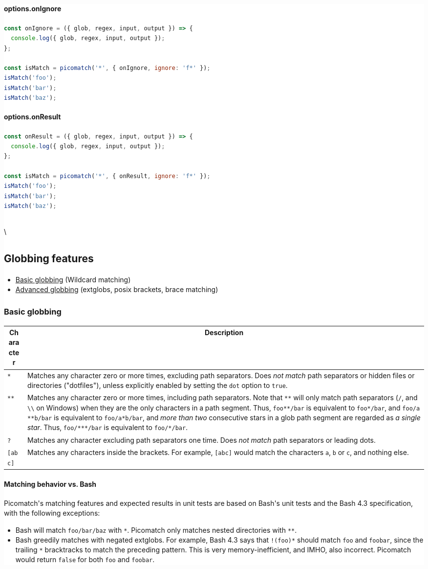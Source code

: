 #### options.onIgnore

```js
const onIgnore = ({ glob, regex, input, output }) => {
  console.log({ glob, regex, input, output });
};

const isMatch = picomatch('*', { onIgnore, ignore: 'f*' });
isMatch('foo');
isMatch('bar');
isMatch('baz');
```

#### options.onResult

```js
const onResult = ({ glob, regex, input, output }) => {
  console.log({ glob, regex, input, output });
};

const isMatch = picomatch('*', { onResult, ignore: 'f*' });
isMatch('foo');
isMatch('bar');
isMatch('baz');
```

\
\


## Globbing features

* [Basic globbing](./#basic-globbing) (Wildcard matching)
* [Advanced globbing](./#advanced-globbing) (extglobs, posix brackets, brace matching)

### Basic globbing

| **Character** | **Description**                                                                                                                                                                                                                                                                                                                                                                                                                                       |
| ------------- | ----------------------------------------------------------------------------------------------------------------------------------------------------------------------------------------------------------------------------------------------------------------------------------------------------------------------------------------------------------------------------------------------------------------------------------------------------- |
| `*`           | Matches any character zero or more times, excluding path separators. Does _not match_ path separators or hidden files or directories ("dotfiles"), unless explicitly enabled by setting the `dot` option to `true`.                                                                                                                                                                                                                                   |
| `**`          | Matches any character zero or more times, including path separators. Note that `**` will only match path separators (`/`, and `\\` on Windows) when they are the only characters in a path segment. Thus, `foo**/bar` is equivalent to `foo*/bar`, and `foo/a**b/bar` is equivalent to `foo/a*b/bar`, and _more than two_ consecutive stars in a glob path segment are regarded as _a single star_. Thus, `foo/***/bar` is equivalent to `foo/*/bar`. |
| `?`           | Matches any character excluding path separators one time. Does _not match_ path separators or leading dots.                                                                                                                                                                                                                                                                                                                                           |
| `[abc]`       | Matches any characters inside the brackets. For example, `[abc]` would match the characters `a`, `b` or `c`, and nothing else.                                                                                                                                                                                                                                                                                                                        |

#### Matching behavior vs. Bash

Picomatch's matching features and expected results in unit tests are based on Bash's unit tests and the Bash 4.3 specification, with the following exceptions:

* Bash will match `foo/bar/baz` with `*`. Picomatch only matches nested directories with `**`.
* Bash greedily matches with negated extglobs. For example, Bash 4.3 says that `!(foo)*` should match `foo` and `foobar`, since the trailing `*` bracktracks to match the preceding pattern. This is very memory-inefficient, and IMHO, also incorrect. Picomatch would return `false` for both `foo` and `foobar`.
